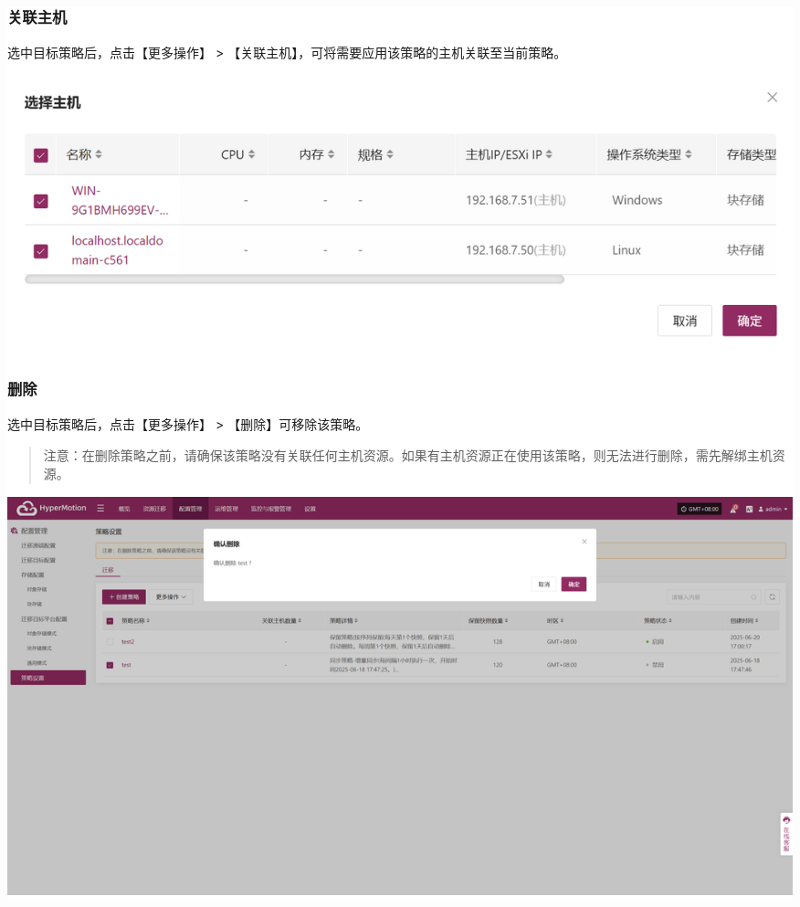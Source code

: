 ### **关联主机**

选中目标策略后，点击【更多操作】 > 【关联主机】，可将需要应用该策略的主机关联至当前策略。

![](./images/policysettings-moreoperations-4.png)

### **删除**

选中目标策略后，点击【更多操作】 > 【删除】可移除该策略。

> 注意：在删除策略之前，请确保该策略没有关联任何主机资源。如果有主机资源正在使用该策略，则无法进行删除，需先解绑主机资源。

![](./images/policysettings-moreoperations-5.png)


